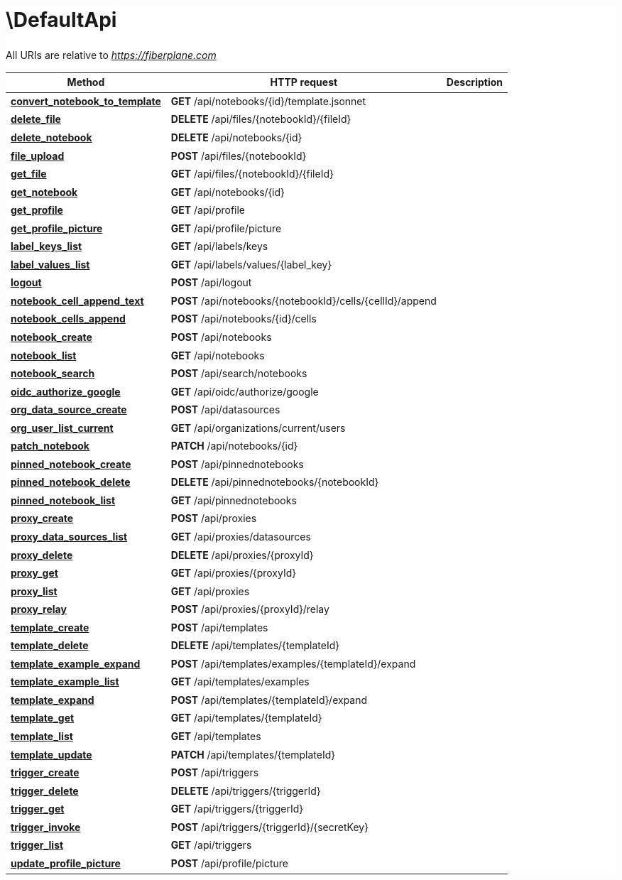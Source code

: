 # \DefaultApi

All URIs are relative to *https://fiberplane.com*

Method | HTTP request | Description
------------- | ------------- | -------------
[**convert_notebook_to_template**](DefaultApi.md#convert_notebook_to_template) | **GET** /api/notebooks/{id}/template.jsonnet | 
[**delete_file**](DefaultApi.md#delete_file) | **DELETE** /api/files/{notebookId}/{fileId} | 
[**delete_notebook**](DefaultApi.md#delete_notebook) | **DELETE** /api/notebooks/{id} | 
[**file_upload**](DefaultApi.md#file_upload) | **POST** /api/files/{notebookId} | 
[**get_file**](DefaultApi.md#get_file) | **GET** /api/files/{notebookId}/{fileId} | 
[**get_notebook**](DefaultApi.md#get_notebook) | **GET** /api/notebooks/{id} | 
[**get_profile**](DefaultApi.md#get_profile) | **GET** /api/profile | 
[**get_profile_picture**](DefaultApi.md#get_profile_picture) | **GET** /api/profile/picture | 
[**label_keys_list**](DefaultApi.md#label_keys_list) | **GET** /api/labels/keys | 
[**label_values_list**](DefaultApi.md#label_values_list) | **GET** /api/labels/values/{label_key} | 
[**logout**](DefaultApi.md#logout) | **POST** /api/logout | 
[**notebook_cell_append_text**](DefaultApi.md#notebook_cell_append_text) | **POST** /api/notebooks/{notebookId}/cells/{cellId}/append | 
[**notebook_cells_append**](DefaultApi.md#notebook_cells_append) | **POST** /api/notebooks/{id}/cells | 
[**notebook_create**](DefaultApi.md#notebook_create) | **POST** /api/notebooks | 
[**notebook_list**](DefaultApi.md#notebook_list) | **GET** /api/notebooks | 
[**notebook_search**](DefaultApi.md#notebook_search) | **POST** /api/search/notebooks | 
[**oidc_authorize_google**](DefaultApi.md#oidc_authorize_google) | **GET** /api/oidc/authorize/google | 
[**org_data_source_create**](DefaultApi.md#org_data_source_create) | **POST** /api/datasources | 
[**org_user_list_current**](DefaultApi.md#org_user_list_current) | **GET** /api/organizations/current/users | 
[**patch_notebook**](DefaultApi.md#patch_notebook) | **PATCH** /api/notebooks/{id} | 
[**pinned_notebook_create**](DefaultApi.md#pinned_notebook_create) | **POST** /api/pinnednotebooks | 
[**pinned_notebook_delete**](DefaultApi.md#pinned_notebook_delete) | **DELETE** /api/pinnednotebooks/{notebookId} | 
[**pinned_notebook_list**](DefaultApi.md#pinned_notebook_list) | **GET** /api/pinnednotebooks | 
[**proxy_create**](DefaultApi.md#proxy_create) | **POST** /api/proxies | 
[**proxy_data_sources_list**](DefaultApi.md#proxy_data_sources_list) | **GET** /api/proxies/datasources | 
[**proxy_delete**](DefaultApi.md#proxy_delete) | **DELETE** /api/proxies/{proxyId} | 
[**proxy_get**](DefaultApi.md#proxy_get) | **GET** /api/proxies/{proxyId} | 
[**proxy_list**](DefaultApi.md#proxy_list) | **GET** /api/proxies | 
[**proxy_relay**](DefaultApi.md#proxy_relay) | **POST** /api/proxies/{proxyId}/relay | 
[**template_create**](DefaultApi.md#template_create) | **POST** /api/templates | 
[**template_delete**](DefaultApi.md#template_delete) | **DELETE** /api/templates/{templateId} | 
[**template_example_expand**](DefaultApi.md#template_example_expand) | **POST** /api/templates/examples/{templateId}/expand | 
[**template_example_list**](DefaultApi.md#template_example_list) | **GET** /api/templates/examples | 
[**template_expand**](DefaultApi.md#template_expand) | **POST** /api/templates/{templateId}/expand | 
[**template_get**](DefaultApi.md#template_get) | **GET** /api/templates/{templateId} | 
[**template_list**](DefaultApi.md#template_list) | **GET** /api/templates | 
[**template_update**](DefaultApi.md#template_update) | **PATCH** /api/templates/{templateId} | 
[**trigger_create**](DefaultApi.md#trigger_create) | **POST** /api/triggers | 
[**trigger_delete**](DefaultApi.md#trigger_delete) | **DELETE** /api/triggers/{triggerId} | 
[**trigger_get**](DefaultApi.md#trigger_get) | **GET** /api/triggers/{triggerId} | 
[**trigger_invoke**](DefaultApi.md#trigger_invoke) | **POST** /api/triggers/{triggerId}/{secretKey} | 
[**trigger_list**](DefaultApi.md#trigger_list) | **GET** /api/triggers | 
[**update_profile_picture**](DefaultApi.md#update_profile_picture) | **POST** /api/profile/picture | 
